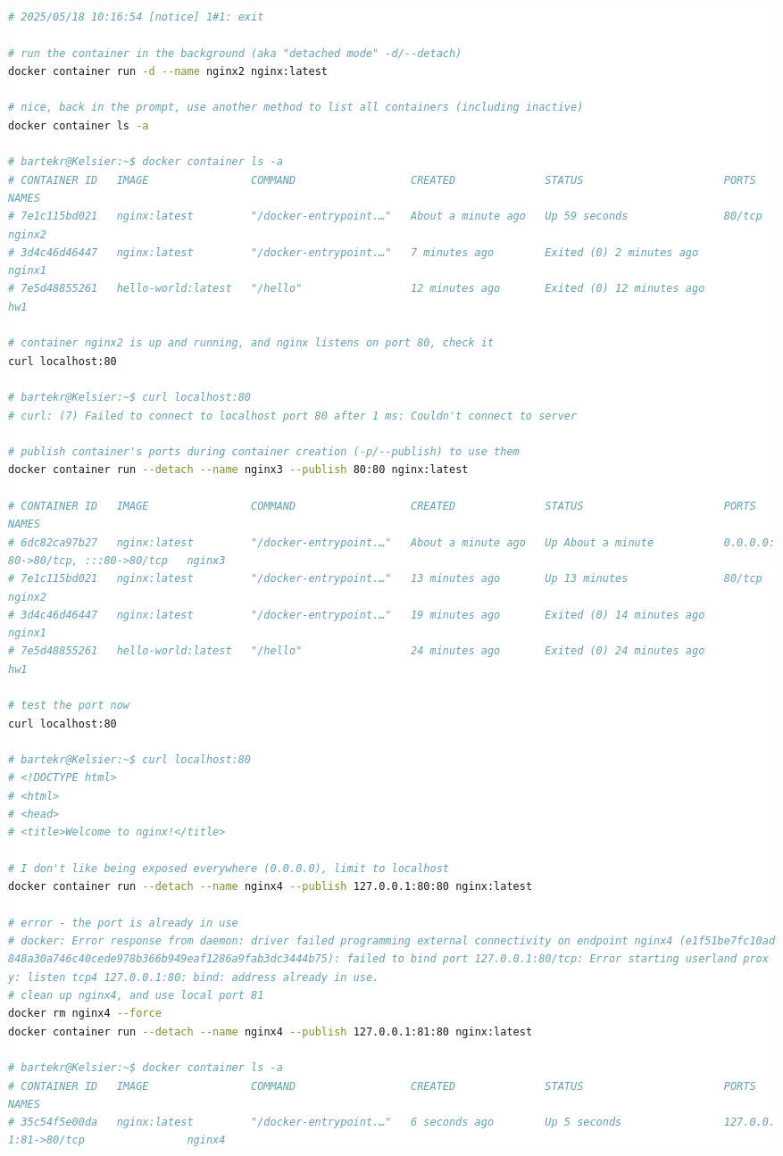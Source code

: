```sh
# 2025/05/18 10:16:54 [notice] 1#1: exit

# run the container in the background (aka "detached mode" -d/--detach)
docker container run -d --name nginx2 nginx:latest

# nice, back in the prompt, use another method to list all containers (including inactive)
docker container ls -a

# bartekr@Kelsier:~$ docker container ls -a
# CONTAINER ID   IMAGE                COMMAND                  CREATED              STATUS                      PORTS     NAMES
# 7e1c115bd021   nginx:latest         "/docker-entrypoint.…"   About a minute ago   Up 59 seconds               80/tcp    nginx2
# 3d4c46d46447   nginx:latest         "/docker-entrypoint.…"   7 minutes ago        Exited (0) 2 minutes ago              nginx1
# 7e5d48855261   hello-world:latest   "/hello"                 12 minutes ago       Exited (0) 12 minutes ago             hw1

# container nginx2 is up and running, and nginx listens on port 80, check it
curl localhost:80

# bartekr@Kelsier:~$ curl localhost:80
# curl: (7) Failed to connect to localhost port 80 after 1 ms: Couldn't connect to server

# publish container's ports during container creation (-p/--publish) to use them
docker container run --detach --name nginx3 --publish 80:80 nginx:latest

# CONTAINER ID   IMAGE                COMMAND                  CREATED              STATUS                      PORTS                               NAMES
# 6dc82ca97b27   nginx:latest         "/docker-entrypoint.…"   About a minute ago   Up About a minute           0.0.0.0:80->80/tcp, :::80->80/tcp   nginx3
# 7e1c115bd021   nginx:latest         "/docker-entrypoint.…"   13 minutes ago       Up 13 minutes               80/tcp                              nginx2
# 3d4c46d46447   nginx:latest         "/docker-entrypoint.…"   19 minutes ago       Exited (0) 14 minutes ago                                       nginx1
# 7e5d48855261   hello-world:latest   "/hello"                 24 minutes ago       Exited (0) 24 minutes ago                                       hw1

# test the port now
curl localhost:80

# bartekr@Kelsier:~$ curl localhost:80
# <!DOCTYPE html>
# <html>
# <head>
# <title>Welcome to nginx!</title>

# I don't like being exposed everywhere (0.0.0.0), limit to localhost
docker container run --detach --name nginx4 --publish 127.0.0.1:80:80 nginx:latest

# error - the port is already in use
# docker: Error response from daemon: driver failed programming external connectivity on endpoint nginx4 (e1f51be7fc10ad848a30a746c40cede978b366b949eaf1286a9fab3dc3444b75): failed to bind port 127.0.0.1:80/tcp: Error starting userland proxy: listen tcp4 127.0.0.1:80: bind: address already in use.
# clean up nginx4, and use local port 81
docker rm nginx4 --force
docker container run --detach --name nginx4 --publish 127.0.0.1:81:80 nginx:latest

# bartekr@Kelsier:~$ docker container ls -a
# CONTAINER ID   IMAGE                COMMAND                  CREATED              STATUS                      PORTS                               NAMES
# 35c54f5e00da   nginx:latest         "/docker-entrypoint.…"   6 seconds ago        Up 5 seconds                127.0.0.1:81->80/tcp                nginx4
```